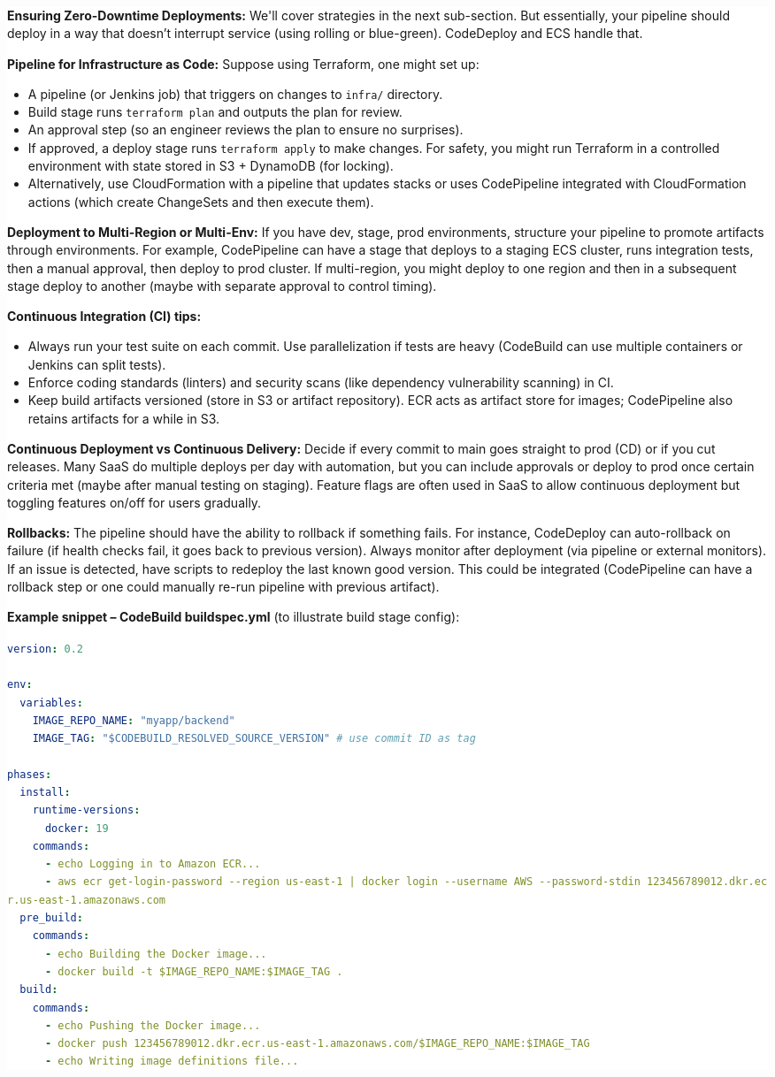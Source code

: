 **Ensuring Zero-Downtime Deployments:** We'll cover strategies in the next sub-section. But essentially, your pipeline should deploy in a way that doesn’t interrupt service (using rolling or blue-green). CodeDeploy and ECS handle that.

**Pipeline for Infrastructure as Code:** Suppose using Terraform, one might set up:

- A pipeline (or Jenkins job) that triggers on changes to `infra/` directory.
- Build stage runs `terraform plan` and outputs the plan for review.
- An approval step (so an engineer reviews the plan to ensure no surprises).
- If approved, a deploy stage runs `terraform apply` to make changes. For safety, you might run Terraform in a controlled environment with state stored in S3 + DynamoDB (for locking).
- Alternatively, use CloudFormation with a pipeline that updates stacks or uses CodePipeline integrated with CloudFormation actions (which create ChangeSets and then execute them).

**Deployment to Multi-Region or Multi-Env:** If you have dev, stage, prod environments, structure your pipeline to promote artifacts through environments. For example, CodePipeline can have a stage that deploys to a staging ECS cluster, runs integration tests, then a manual approval, then deploy to prod cluster. If multi-region, you might deploy to one region and then in a subsequent stage deploy to another (maybe with separate approval to control timing).

**Continuous Integration (CI) tips:**

- Always run your test suite on each commit. Use parallelization if tests are heavy (CodeBuild can use multiple containers or Jenkins can split tests).
- Enforce coding standards (linters) and security scans (like dependency vulnerability scanning) in CI.
- Keep build artifacts versioned (store in S3 or artifact repository). ECR acts as artifact store for images; CodePipeline also retains artifacts for a while in S3.

**Continuous Deployment vs Continuous Delivery:** Decide if every commit to main goes straight to prod (CD) or if you cut releases. Many SaaS do multiple deploys per day with automation, but you can include approvals or deploy to prod once certain criteria met (maybe after manual testing on staging). Feature flags are often used in SaaS to allow continuous deployment but toggling features on/off for users gradually.

**Rollbacks:** The pipeline should have the ability to rollback if something fails. For instance, CodeDeploy can auto-rollback on failure (if health checks fail, it goes back to previous version). Always monitor after deployment (via pipeline or external monitors). If an issue is detected, have scripts to redeploy the last known good version. This could be integrated (CodePipeline can have a rollback step or one could manually re-run pipeline with previous artifact).

**Example snippet – CodeBuild buildspec.yml** (to illustrate build stage config):

```yaml
version: 0.2

env:
  variables:
    IMAGE_REPO_NAME: "myapp/backend"
    IMAGE_TAG: "$CODEBUILD_RESOLVED_SOURCE_VERSION" # use commit ID as tag

phases:
  install:
    runtime-versions:
      docker: 19
    commands:
      - echo Logging in to Amazon ECR...
      - aws ecr get-login-password --region us-east-1 | docker login --username AWS --password-stdin 123456789012.dkr.ecr.us-east-1.amazonaws.com
  pre_build:
    commands:
      - echo Building the Docker image...
      - docker build -t $IMAGE_REPO_NAME:$IMAGE_TAG .
  build:
    commands:
      - echo Pushing the Docker image...
      - docker push 123456789012.dkr.ecr.us-east-1.amazonaws.com/$IMAGE_REPO_NAME:$IMAGE_TAG
      - echo Writing image definitions file...
```